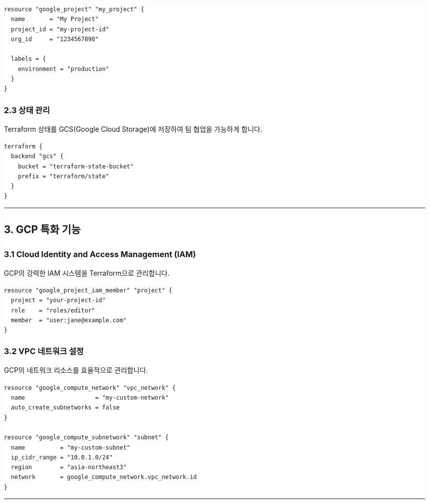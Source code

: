 ```hcl
resource "google_project" "my_project" {
  name       = "My Project"
  project_id = "my-project-id"
  org_id     = "1234567890"
  
  labels = {
    environment = "production"
  }
}
```

### 2.3 상태 관리
Terraform 상태를 GCS(Google Cloud Storage)에 저장하여 팀 협업을 가능하게 합니다.

```hcl
terraform {
  backend "gcs" {
    bucket = "terraform-state-bucket"
    prefix = "terraform/state"
  }
}
```

---

## 3. GCP 특화 기능

### 3.1 Cloud Identity and Access Management (IAM)
GCP의 강력한 IAM 시스템을 Terraform으로 관리합니다.

```hcl
resource "google_project_iam_member" "project" {
  project = "your-project-id"
  role    = "roles/editor"
  member  = "user:jane@example.com"
}
```

### 3.2 VPC 네트워크 설정
GCP의 네트워크 리소스를 효율적으로 관리합니다.

```hcl
resource "google_compute_network" "vpc_network" {
  name                    = "my-custom-network"
  auto_create_subnetworks = false
}

resource "google_compute_subnetwork" "subnet" {
  name          = "my-custom-subnet"
  ip_cidr_range = "10.0.1.0/24"
  region        = "asia-northeast3"
  network       = google_compute_network.vpc_network.id
}
```

---